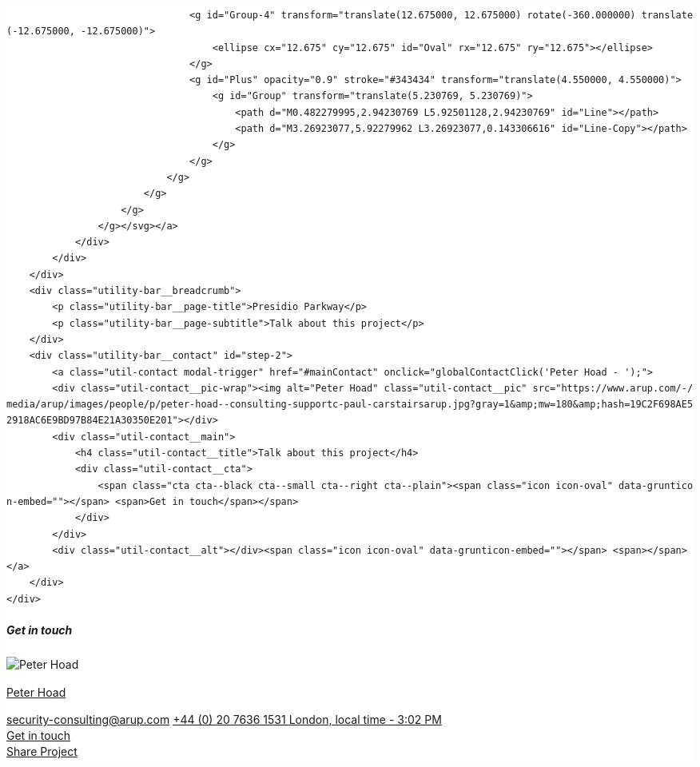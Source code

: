 									<g id="Group-4" transform="translate(12.675000, 12.675000) rotate(-360.000000) translate(-12.675000, -12.675000)">
										<ellipse cx="12.675" cy="12.675" id="Oval" rx="12.675" ry="12.675"></ellipse>
									</g>
									<g id="Plus" opacity="0.9" stroke="#343434" transform="translate(4.550000, 4.550000)">
										<g id="Group" transform="translate(5.230769, 5.230769)">
											<path d="M0.482279995,2.94230769 L5.92501128,2.94230769" id="Line"></path>
											<path d="M3.26923077,5.92279962 L3.26923077,0.143306616" id="Line-Copy"></path>
										</g>
									</g>
								</g>
							</g>
						</g>
					</g></svg></a>
				</div>
			</div>
		</div>
		<div class="utility-bar__breadcrumb">
			<p class="utility-bar__page-title">Presidio Parkway</p>
			<p class="utility-bar__page-subtitle">Talk about this project</p>
		</div>
		<div class="utility-bar__contact" id="step-2">
			<a class="util-contact modal-trigger" href="#mainContact" onclick="globalContactClick('Peter Hoad - ');">
			<div class="util-contact__pic-wrap"><img alt="Peter Hoad" class="util-contact__pic" src="https://www.arup.com/-/media/arup/images/people/p/peter-hoad--consulting-supportc-paul-carstairsarup.jpg?gray=1&amp;mw=180&amp;hash=19C2F698AE52918AC6E9BD97B84E21A30350E201"></div>
			<div class="util-contact__main">
				<h4 class="util-contact__title">Talk about this project</h4>
				<div class="util-contact__cta">
					<span class="cta cta--black cta--small cta--right cta--plain"><span class="icon icon-oval" data-grunticon-embed=""></span> <span>Get in touch</span></span>
				</div>
			</div>
			<div class="util-contact__alt"></div><span class="icon icon-oval" data-grunticon-embed=""></span> <span></span></a>
		</div>
	</div>
</section>
<div aria-hidden="true" class="modal" id="mainContact" role="dialog">
	<div class="modal__wrap"></div>
	<div class="modal__inner modal-person">
		<div class="modal__close">
			<span class="icon icon-close" data-grunticon-embed=""></span>
		</div>
		<h5 class="text-icon"><span class="icon icon-message" data-grunticon-embed=""></span>Get in touch</h3><img alt="Peter Hoad" src="https://www.arup.com/-/media/arup/images/people/p/peter-hoad--consulting-supportc-paul-carstairsarup.jpg?gray=1&amp;mw=180&amp;hash=19C2F698AE52918AC6E9BD97B84E21A30350E201">
		<p class="text-icon text-grouped"><span class="icon icon-profile" data-grunticon-embed=""></span> <a href="/our-firm/peter-hoad">Peter Hoad</a> <span class="text-sub"></span></p><a class="text-icon text-icon--italic" href="mailto:security-consulting@arup.com" onclick="dataLayer.push({'dataLayer.linkInfo.cat':'External Clicks - Email'});"><span class="icon icon-contact" data-grunticon-embed=""></span> security-consulting@arup.com</a> <a class="text-icon text-icon--italic" href="tel:+4402076361531"><span class="icon icon-phone" data-grunticon-embed=""></span> +44 (0) 20 7636 1531 <span class="footnote">London, local time - 3:02 PM</span></a>
	</div>
</div>
<article class="text-content">
	<section class="container container--3col article-contact">
		<div class="col col__contact" data-limit="#featured-content" id="sidebar">
			<a class="modal-trigger icon-text-block" href="#mainContact"><span class="icon icon-message" data-grunticon-embed=""></span> <span>Get in touch</span></a>
			<div class="share-container">
				<a class="icon-text-block share-this" href="#"><span class="icon icon-share icon-share--black" data-grunticon-embed=""></span> <span>Share Project</span></a>
				<div class="addthis_toolbox addthis_default_style">